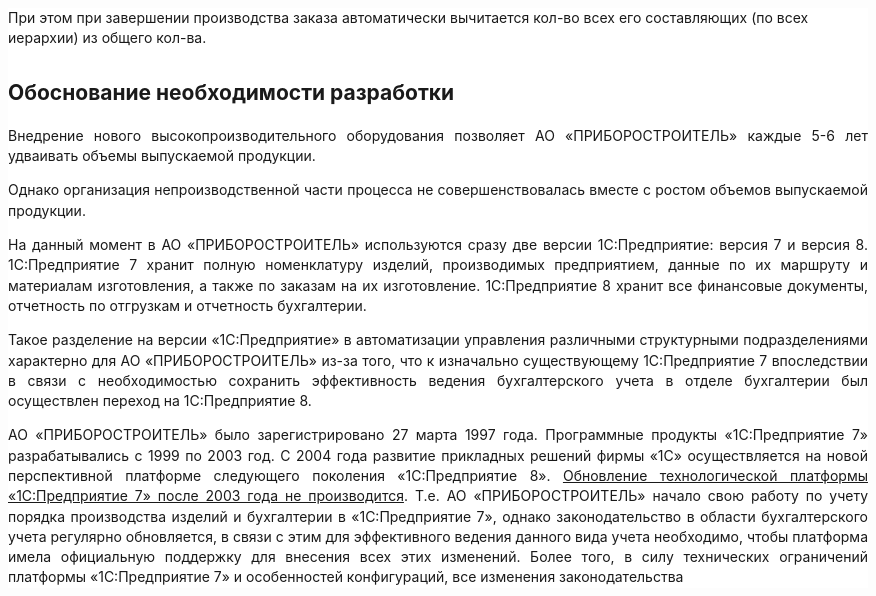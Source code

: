 <p>При этом при завершении 
производства заказа автоматически вычитается 
кол-во всех его составляющих (по всех иерархии) 
из общего кол-ва.</p>
</div>

<h2 id="justification-of-the-need-for-development">Обоснование необходимости разработки</h2>

<div align="justify">
<p>
Внедрение нового высокопроизводительного 
оборудования позволяет АО «ПРИБОРОСТРОИТЕЛЬ» 
каждые 5-6 лет удваивать объемы выпускаемой 
продукции.
</p>
<p>
Однако организация непроизводственной части 
процесса не совершенствовалась вместе с ростом 
объемов выпускаемой продукции.
</p>
<p>
На данный момент в АО «ПРИБОРОСТРОИТЕЛЬ» 
используются сразу две версии 1С:Предприятие: 
версия 7 и версия 8. 1С:Предприятие 7 хранит 
полную номенклатуру изделий, производимых 
предприятием, данные по их маршруту и 
материалам изготовления, а также по заказам 
на их изготовление. 1С:Предприятие 8 хранит 
все финансовые документы, отчетность по 
отгрузкам и отчетность бухгалтерии.
</p>
<p>
Такое разделение на версии «1С:Предприятие» 
в автоматизации управления различными 
структурными подразделениями характерно 
для АО «ПРИБОРОСТРОИТЕЛЬ» из-за того, что к 
изначально существующему 1С:Предприятие 7 
впоследствии в связи с необходимостью 
сохранить эффективность ведения 
бухгалтерского учета в отделе бухгалтерии 
был осуществлен переход на 1С:Предприятие 8.
</p>
<p>
АО «ПРИБОРОСТРОИТЕЛЬ» было зарегистрировано 
27 марта 1997 года. Программные продукты 
«1С:Предприятие 7» разрабатывались с 1999 по 
2003 год. С 2004 года развитие прикладных 
решений фирмы «1С» осуществляется на новой 
перспективной платформе следующего поколения 
«1С:Предприятие 8». 
<a href="https://1c.ru/rus/products/1c/predpr/default.jsp">Обновление технологической 
платформы «1С:Предприятие 7» после 2003 года 
не производится</a>. 
Т.е. АО «ПРИБОРОСТРОИТЕЛЬ» начало свою работу 
по учету порядка производства изделий и 
бухгалтерии в «1С:Предприятие 7», однако 
законодательство в области бухгалтерского 
учета регулярно обновляется, в связи с этим 
для эффективного ведения данного вида учета 
необходимо, чтобы платформа имела официальную 
поддержку для внесения всех этих изменений. 
Более того, в силу технических ограничений 
платформы «1С:Предприятие 7» и особенностей 
конфигураций, все изменения законодательства 